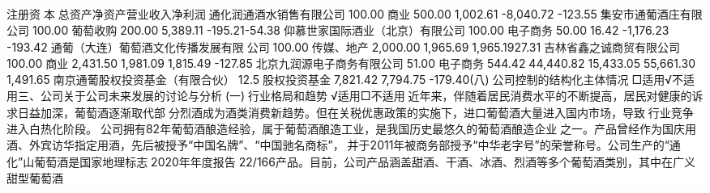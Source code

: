 注册资
本
总资产净资产营业收入净利润
通化润通酒水销售有限公司
100.00
商业
500.00
1,002.61
-8,040.72
-123.55
集安市通葡酒庄有限公司
100.00
葡萄收购
200.00
5,389.11
-195.21-54.38
仰慕世家国际酒业（北京）有限公司
100.00
电子商务
50.00
16.42
-1,176.23
-193.42
通葡（大连）葡萄酒文化传播发展有限
公司
100.00
传媒、地产
2,000.00
1,965.69
1,965.1927.31
吉林省鑫之诚商贸有限公司
100.00
商业
2,431.50
1,981.09
1,815.49
-127.85
北京九润源电子商务有限公司
51.00
电子商务
544.42
44,440.82
15,433.05
55,661.30
1,491.65
南京通葡股权投资基金（有限合伙）
12.5
股权投资基金
7,821.42
7,794.75
-179.40(八)
公司控制的结构化主体情况
□适用√不适用三、公司关于公司未来发展的讨论与分析
(一)
行业格局和趋势
√适用□不适用
近年来，伴随着居民消费水平的不断提高，居民对健康的诉求日益加深，葡萄酒逐渐取代部
分烈酒成为酒类消费新趋势。但在关税优惠政策的实施下，进口葡萄酒大量进入国内市场，导致
行业竞争进入白热化阶段。
公司拥有82年葡萄酒酿造经验，属于葡萄酒酿造工业，是我国历史最悠久的葡萄酒酿造企业
之一。产品曾经作为国庆用酒、外宾访华指定用酒，先后被授予“中国名牌”、“中国驰名商标”，
并于2011年被商务部授予“中华老字号”的荣誉称号。公司生产的“通化”山葡萄酒是国家地理标志
2020年年度报告
22/166产品。目前，公司产品涵盖甜酒、干酒、冰酒、烈酒等多个葡萄酒类别，其中在广义甜型葡萄酒